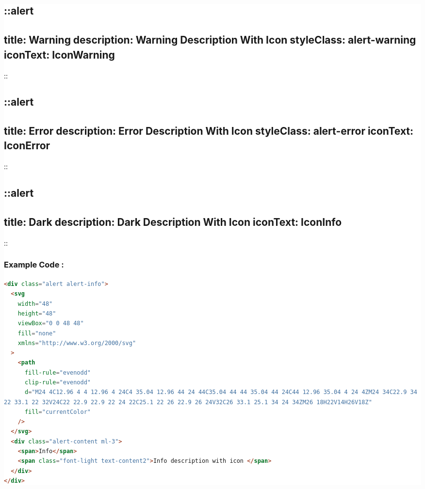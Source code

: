 ::alert
---
title: Warning
description: Warning Description With Icon
styleClass: alert-warning
iconText: IconWarning
---
::

::alert
---
title: Error
description: Error Description With Icon
styleClass: alert-error
iconText: IconError
---
::

::alert
---
title: Dark
description: Dark Description With Icon
iconText: IconInfo
---
::

### Example Code :

```html [html]
<div class="alert alert-info">
  <svg
    width="48"
    height="48"
    viewBox="0 0 48 48"
    fill="none"
    xmlns="http://www.w3.org/2000/svg"
  >
    <path
      fill-rule="evenodd"
      clip-rule="evenodd"
      d="M24 4C12.96 4 4 12.96 4 24C4 35.04 12.96 44 24 44C35.04 44 44 35.04 44 24C44 12.96 35.04 4 24 4ZM24 34C22.9 34 22 33.1 22 32V24C22 22.9 22.9 22 24 22C25.1 22 26 22.9 26 24V32C26 33.1 25.1 34 24 34ZM26 18H22V14H26V18Z"
      fill="currentColor"
    />
  </svg>
  <div class="alert-content ml-3">
    <span>Info</span>
    <span class="font-light text-content2">Info description with icon </span>
  </div>
</div>
```


